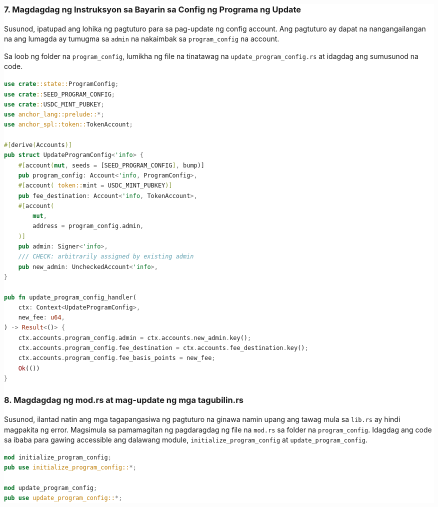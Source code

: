 ### 7. Magdagdag ng Instruksyon sa Bayarin sa Config ng Programa ng Update

Susunod, ipatupad ang lohika ng pagtuturo para sa pag-update ng config account. Ang pagtuturo ay dapat na nangangailangan na ang lumagda ay tumugma sa `admin` na nakaimbak sa `program_config` na account.

Sa loob ng folder na `program_config`, lumikha ng file na tinatawag na `update_program_config.rs` at idagdag ang sumusunod na code.

```rust
use crate::state::ProgramConfig;
use crate::SEED_PROGRAM_CONFIG;
use crate::USDC_MINT_PUBKEY;
use anchor_lang::prelude::*;
use anchor_spl::token::TokenAccount;

#[derive(Accounts)]
pub struct UpdateProgramConfig<'info> {
    #[account(mut, seeds = [SEED_PROGRAM_CONFIG], bump)]
    pub program_config: Account<'info, ProgramConfig>,
    #[account( token::mint = USDC_MINT_PUBKEY)]
    pub fee_destination: Account<'info, TokenAccount>,
    #[account(
        mut,
        address = program_config.admin,
    )]
    pub admin: Signer<'info>,
    /// CHECK: arbitrarily assigned by existing admin
    pub new_admin: UncheckedAccount<'info>,
}

pub fn update_program_config_handler(
    ctx: Context<UpdateProgramConfig>,
    new_fee: u64,
) -> Result<()> {
    ctx.accounts.program_config.admin = ctx.accounts.new_admin.key();
    ctx.accounts.program_config.fee_destination = ctx.accounts.fee_destination.key();
    ctx.accounts.program_config.fee_basis_points = new_fee;
    Ok(())
}
```

### 8. Magdagdag ng mod.rs at mag-update ng mga tagubilin.rs

Susunod, ilantad natin ang mga tagapangasiwa ng pagtuturo na ginawa namin upang ang tawag mula sa `lib.rs` ay hindi magpakita ng error. Magsimula sa pamamagitan ng pagdaragdag ng file na `mod.rs` sa folder na `program_config`. Idagdag ang code sa ibaba para gawing accessible ang dalawang module, `initialize_program_config` at `update_program_config`.

```rust
mod initialize_program_config;
pub use initialize_program_config::*;

mod update_program_config;
pub use update_program_config::*;
```
